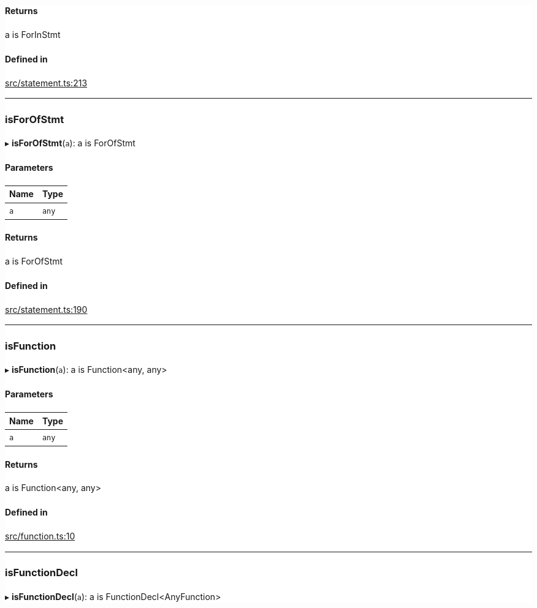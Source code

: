 #### Returns

a is ForInStmt

#### Defined in

[src/statement.ts:213](https://github.com/sam-goodwin/functionless/blob/8f02ec6/src/statement.ts#L213)

___

### isForOfStmt

▸ **isForOfStmt**(`a`): a is ForOfStmt

#### Parameters

| Name | Type |
| :------ | :------ |
| `a` | `any` |

#### Returns

a is ForOfStmt

#### Defined in

[src/statement.ts:190](https://github.com/sam-goodwin/functionless/blob/8f02ec6/src/statement.ts#L190)

___

### isFunction

▸ **isFunction**(`a`): a is Function<any, any\>

#### Parameters

| Name | Type |
| :------ | :------ |
| `a` | `any` |

#### Returns

a is Function<any, any\>

#### Defined in

[src/function.ts:10](https://github.com/sam-goodwin/functionless/blob/8f02ec6/src/function.ts#L10)

___

### isFunctionDecl

▸ **isFunctionDecl**(`a`): a is FunctionDecl<AnyFunction\>
